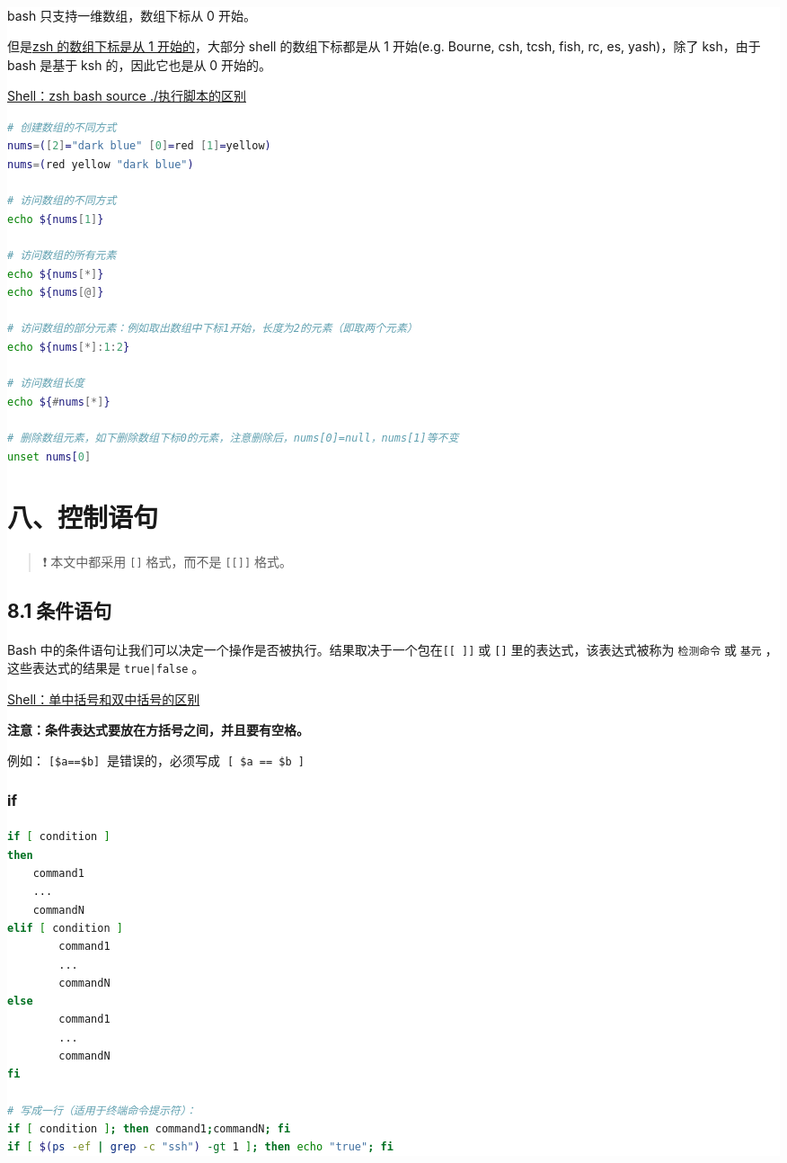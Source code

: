 bash 只支持一维数组，数组下标从 0 开始。

但是[zsh 的数组下标是从 1 开始的](https://unix.stackexchange.com/questions/252368/is-there-a-reason-why-the-first-element-of-a-zsh-array-is-indexed-by-1-instead-o)，大部分 shell 的数组下标都是从 1 开始(e.g. Bourne, csh, tcsh, fish, rc, es, yash)，除了 ksh，由于 bash 是基于 ksh 的，因此它也是从 0 开始的。

[Shell：zsh bash source ./执行脚本的区别](https://blog.leqing.work/2022/12/22/shell-run-script/)

```bash
# 创建数组的不同方式
nums=([2]="dark blue" [0]=red [1]=yellow)
nums=(red yellow "dark blue")

# 访问数组的不同方式
echo ${nums[1]}

# 访问数组的所有元素
echo ${nums[*]}
echo ${nums[@]}

# 访问数组的部分元素：例如取出数组中下标1开始，长度为2的元素（即取两个元素）
echo ${nums[*]:1:2}

# 访问数组长度
echo ${#nums[*]}

# 删除数组元素，如下删除数组下标0的元素，注意删除后，nums[0]=null，nums[1]等不变
unset nums[0]
```

# 八、控制语句

> ❗ 本文中都采用 `[]` 格式，而不是 `[[]]` 格式。

## 8.1 条件语句

Bash 中的条件语句让我们可以决定一个操作是否被执行。结果取决于一个包在`[[ ]]` 或 `[]` 里的表达式，该表达式被称为 `检测命令` 或 `基元` ，这些表达式的结果是 `true|false` 。

[Shell：单中括号和双中括号的区别](https://blog.leqing.work/2022/12/23/shell-difference-bracket/)

**注意：条件表达式要放在方括号之间，并且要有空格。**

例如： `[$a==$b]`  是错误的，必须写成  `[ $a == $b ]`

### if

```bash
if [ condition ]
then
    command1
    ...
    commandN
elif [ condition ]
		command1
		...
		commandN
else
		command1
		...
		commandN
fi

# 写成一行（适用于终端命令提示符）：
if [ condition ]; then command1;commandN; fi
if [ $(ps -ef | grep -c "ssh") -gt 1 ]; then echo "true"; fi
```